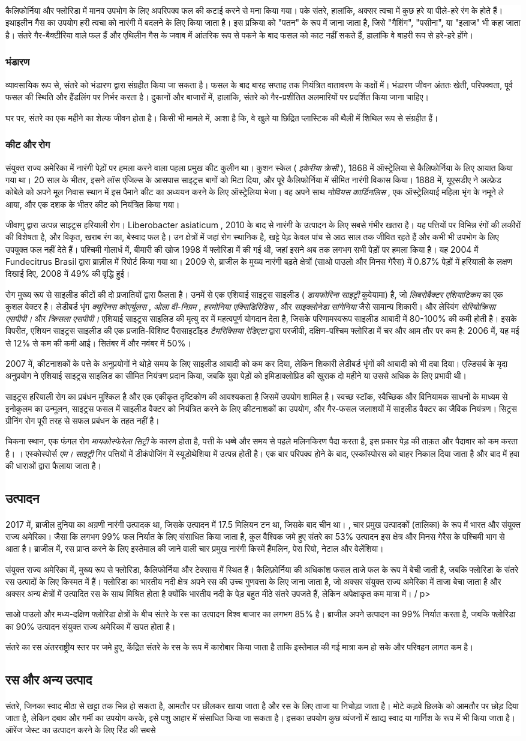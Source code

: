 कैलिफोर्निया और फ्लोरिडा में मानव उपभोग के लिए अपरिपक्व फल की कटाई करने से मना किया गया। पके संतरे, हालांकि, अक्सर त्वचा में कुछ हरे या पीले-हरे रंग के होते हैं। इथाइलीन गैस का उपयोग हरी त्वचा को नारंगी में बदलने के लिए किया जाता है। इस प्रक्रिया को "पतन" के रूप में जाना जाता है, जिसे "गैशिंग", "पसीना", या "इलाज" भी कहा जाता है। संतरे गैर-बैक्टीरिया वाले फल हैं और एथिलीन गैस के जवाब में आंतरिक रूप से पकने के बाद फसल को काट नहीं सकते हैं, हालांकि वे बाहरी रूप से हरे-हरे होंगे। </p> <h3> भंडारण </h3> <p> व्यावसायिक रूप से, संतरे को भंडारण द्वारा संग्रहीत किया जा सकता है। फसल के बाद बारह सप्ताह तक नियंत्रित वातावरण के कक्षों में। भंडारण जीवन अंततः खेती, परिपक्वता, पूर्व फसल की स्थिति और हैंडलिंग पर निर्भर करता है। दुकानों और बाजारों में, हालांकि, संतरे को गैर-प्रशीतित अलमारियों पर प्रदर्शित किया जाना चाहिए। </p> <p> घर पर, संतरे का एक महीने का शेल्फ जीवन होता है। किसी भी मामले में, आशा है कि, वे खुले या छिद्रित प्लास्टिक की थैली में शिथिल रूप से संग्रहीत हैं। </p> <h3> कीट और रोग </h3> <p> संयुक्त राज्य अमेरिका में नारंगी पेड़ों पर हमला करने वाला पहला प्रमुख कीट कुलीन था। कुशन स्केल (<i> इकेरीया क्रेसी </i>), 1868 में ऑस्ट्रेलिया से कैलिफोर्निया के लिए आयात किया गया था। 20 साल के भीतर, इसने लॉस एंजिल्स के आसपास साइट्रस बागों को मिटा दिया, और पूरे कैलिफोर्निया में सीमित नारंगी विकास किया। 1888 में, यूएसडीए ने अल्फ्रेड कोबेले को अपने मूल निवास स्थान में इस पैमाने कीट का अध्ययन करने के लिए ऑस्ट्रेलिया भेजा। वह अपने साथ <i> नोवियस कार्डिनलिस </i>, एक ऑस्ट्रेलियाई महिला भृंग के नमूने ले आया, और एक दशक के भीतर कीट को नियंत्रित किया गया। </p> <p> जीवाणु द्वारा उत्पन्न साइट्रस हरियाली रोग। Liberobacter asiaticum </i>, 2010 के बाद से नारंगी के उत्पादन के लिए सबसे गंभीर खतरा है। यह पत्तियों पर विभिन्न रंगों की लकीरों की विशेषता है, और विकृत, खराब रंग का, बेस्वाद फल है। उन क्षेत्रों में जहां रोग स्थानिक है, खट्टे पेड़ केवल पांच से आठ साल तक जीवित रहते हैं और कभी भी उपभोग के लिए उपयुक्त फल नहीं देते हैं। पश्चिमी गोलार्ध में, बीमारी की खोज 1998 में फ्लोरिडा में की गई थी, जहां इसने अब तक लगभग सभी पेड़ों पर हमला किया है। यह 2004 में Fundecitrus Brasil द्वारा ब्राज़ील में रिपोर्ट किया गया था। 2009 से, ब्राजील के मुख्य नारंगी बढ़ते क्षेत्रों (साओ पाउलो और मिनस गेरैस) में 0.87% पेड़ों में हरियाली के लक्षण दिखाई दिए, 2008 में 49% की वृद्धि हुई। </p> <p> रोग मुख्य रूप से साइलीड कीटों की दो प्रजातियों द्वारा फैलता है। उनमें से एक एशियाई साइट्रस साइलीड (<i> डायफोरिना साइट्री </i> कुवेयामा) है, जो <i> लिबरोबैक्टर एशियाटिकम </i> का एक कुशल वेक्टर है। लेडीबर्ड भृंग <i> क्यूरिनस कोएर्यूलस </i>, <i> ओला वी-निग्रम </i>, <i> हरमोनिया एक्सिडिरिडिस </i>, और <i> साइक्लोनेडा सांगेनिया </i> जैसे सामान्य शिकारी। और लेस्विंग <i> सेरियोक्रिसा एसपीपी। </i> और <i> क्रिसला एसपीपी। </i> एशियाई साइट्रस साइलिड की मृत्यु दर में महत्वपूर्ण योगदान देता है, जिसके परिणामस्वरूप साइलीड आबादी में 80-100% की कमी होती है। इसके विपरीत, एशियन साइट्रस साइलीड की एक प्रजाति-विशिष्ट पैरासाइटॉइड <i> टैमरिक्सिया रेडिएटा </i> द्वारा परजीवी, दक्षिण-पश्चिम फ्लोरिडा में चर और आम तौर पर कम है: 2006 में, यह मई से 12% से कम की कमी आई। सितंबर में और नवंबर में 50%। </p> <p> 2007 में, कीटनाशकों के पत्ते के अनुप्रयोगों ने थोड़े समय के लिए साइलीड आबादी को कम कर दिया, लेकिन शिकारी लेडीबर्ड भृंगों की आबादी को भी दबा दिया। एल्डिसर्ब के मृदा अनुप्रयोग ने एशियाई साइट्रस साइलिड का सीमित नियंत्रण प्रदान किया, जबकि युवा पेड़ों को इमिडाक्लोप्रिड की खुराक दो महीने या उससे अधिक के लिए प्रभावी थी। </p> <p> साइट्रस हरियाली रोग का प्रबंधन मुश्किल है और एक एकीकृत दृष्टिकोण की आवश्यकता है जिसमें उपयोग शामिल है। स्वच्छ स्टॉक, स्वैच्छिक और विनियामक साधनों के माध्यम से इनोकुलम का उन्मूलन, साइट्रस फसल में साइलीड वैक्टर को नियंत्रित करने के लिए कीटनाशकों का उपयोग, और गैर-फसल जलाशयों में साइलीड वैक्टर का जैविक नियंत्रण। सिट्रस ग्रीनिंग रोग पूरी तरह से सफल प्रबंधन के तहत नहीं है। </p> <p> चिकना स्थान, एक फंगल रोग <i> मायकोस्फेरेला सिट्री </i> के कारण होता है, पत्ती के धब्बे और समय से पहले मलिनकिरण पैदा करता है, इस प्रकार पेड़ की ताक़त और पैदावार को कम करता है। । एस्कोस्पोर्स <i> एम। साइट्री </i> गिर पत्तियों में डीकंपोजिंग में स्यूडोथेशिया में उत्पन्न होती है। एक बार परिपक्व होने के बाद, एस्कॉस्पोरस को बाहर निकाल दिया जाता है और बाद में हवा की धाराओं द्वारा फैलाया जाता है। </p> <h2> उत्पादन </h2> <p> 2017 में, ब्राजील दुनिया का अग्रणी नारंगी उत्पादक था, जिसके उत्पादन में 17.5 मिलियन टन था, जिसके बाद चीन था। , चार प्रमुख उत्पादकों (तालिका) के रूप में भारत और संयुक्त राज्य अमेरिका। जैसा कि लगभग 99% फल निर्यात के लिए संसाधित किया जाता है, कुल वैश्विक जमे हुए संतरे का 53% उत्पादन इस क्षेत्र और मिनस गेरैस के पश्चिमी भाग से आता है। ब्राजील में, रस प्राप्त करने के लिए इस्तेमाल की जाने वाली चार प्रमुख नारंगी किस्में हैंमलिन, पेरा रियो, नेटाल और वेलेंशिया। </p> <p> संयुक्त राज्य अमेरिका में, मुख्य रूप से फ्लोरिडा, कैलिफोर्निया और टेक्सास में स्थित हैं। कैलिफ़ोर्निया की अधिकांश फसल ताजे फल के रूप में बेची जाती है, जबकि फ्लोरिडा के संतरे रस उत्पादों के लिए किस्मत में हैं। फ्लोरिडा का भारतीय नदी क्षेत्र अपने रस की उच्च गुणवत्ता के लिए जाना जाता है, जो अक्सर संयुक्त राज्य अमेरिका में ताजा बेचा जाता है और अक्सर अन्य क्षेत्रों में उत्पादित रस के साथ मिश्रित होता है क्योंकि भारतीय नदी के पेड़ बहुत मीठे संतरे उपजते हैं, लेकिन अपेक्षाकृत कम मात्रा में। / p> <p> साओ पाउलो और मध्य-दक्षिण फ्लोरिडा क्षेत्रों के बीच संतरे के रस का उत्पादन विश्व बाजार का लगभग 85% है। ब्राजील अपने उत्पादन का 99% निर्यात करता है, जबकि फ्लोरिडा का 90% उत्पादन संयुक्त राज्य अमेरिका में खपत होता है। </p> <p> संतरे का रस अंतरराष्ट्रीय स्तर पर जमे हुए, केंद्रित संतरे के रस के रूप में कारोबार किया जाता है ताकि इस्तेमाल की गई मात्रा कम हो सके और परिवहन लागत कम है। </p> <h2> रस और अन्य उत्पाद </h2> <p> संतरे, जिनका स्वाद मीठा से खट्टा तक भिन्न हो सकता है, आमतौर पर छीलकर खाया जाता है और रस के लिए ताजा या निचोड़ा जाता है। मोटे कड़वे छिलके को आमतौर पर छोड़ दिया जाता है, लेकिन दबाव और गर्मी का उपयोग करके, इसे पशु आहार में संसाधित किया जा सकता है। इसका उपयोग कुछ व्यंजनों में खाद्य स्वाद या गार्निश के रूप में भी किया जाता है। ऑरेंज जेस्ट का उत्पादन करने के लिए रिंड की सबसे